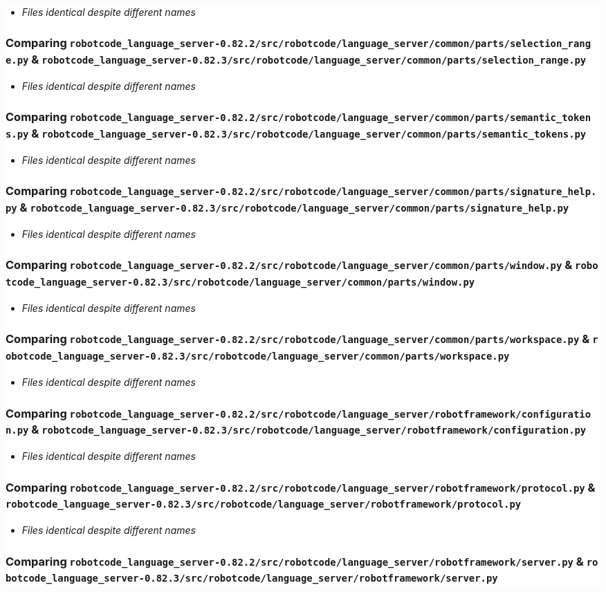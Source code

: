  * *Files identical despite different names*

### Comparing `robotcode_language_server-0.82.2/src/robotcode/language_server/common/parts/selection_range.py` & `robotcode_language_server-0.82.3/src/robotcode/language_server/common/parts/selection_range.py`

 * *Files identical despite different names*

### Comparing `robotcode_language_server-0.82.2/src/robotcode/language_server/common/parts/semantic_tokens.py` & `robotcode_language_server-0.82.3/src/robotcode/language_server/common/parts/semantic_tokens.py`

 * *Files identical despite different names*

### Comparing `robotcode_language_server-0.82.2/src/robotcode/language_server/common/parts/signature_help.py` & `robotcode_language_server-0.82.3/src/robotcode/language_server/common/parts/signature_help.py`

 * *Files identical despite different names*

### Comparing `robotcode_language_server-0.82.2/src/robotcode/language_server/common/parts/window.py` & `robotcode_language_server-0.82.3/src/robotcode/language_server/common/parts/window.py`

 * *Files identical despite different names*

### Comparing `robotcode_language_server-0.82.2/src/robotcode/language_server/common/parts/workspace.py` & `robotcode_language_server-0.82.3/src/robotcode/language_server/common/parts/workspace.py`

 * *Files identical despite different names*

### Comparing `robotcode_language_server-0.82.2/src/robotcode/language_server/robotframework/configuration.py` & `robotcode_language_server-0.82.3/src/robotcode/language_server/robotframework/configuration.py`

 * *Files identical despite different names*

### Comparing `robotcode_language_server-0.82.2/src/robotcode/language_server/robotframework/protocol.py` & `robotcode_language_server-0.82.3/src/robotcode/language_server/robotframework/protocol.py`

 * *Files identical despite different names*

### Comparing `robotcode_language_server-0.82.2/src/robotcode/language_server/robotframework/server.py` & `robotcode_language_server-0.82.3/src/robotcode/language_server/robotframework/server.py`
